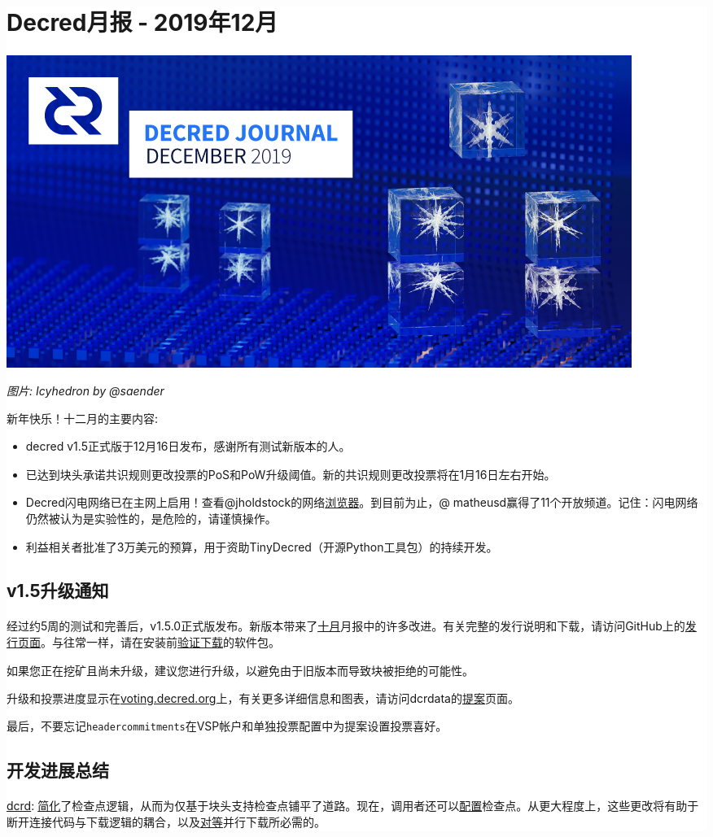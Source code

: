 # Decred月报 - 2019年12月

![abstract art](img/journal-201912-384.png)

_图片: Icyhedron by @saender_

新年快乐！十二月的主要内容:

- decred v1.5正式版于12月16日发布，感谢所有测试新版本的人。

- 已达到块头承诺共识规则更改投票的PoS和PoW升级阈值。新的共识规则更改投票将在1月16日左右开始。

- Decred闪电网络已在主网上启用！查看@jholdstock的网络[浏览器](https://ln-map.jamieholdstock.com/)。到目前为止，@ matheusd赢得了11个开放频道。记住：闪电网络仍然被认为是实验性的，是危险的，请谨慎操作。

- 利益相关者批准了3万美元的预算，用于资助TinyDecred（开源Python工具包）的持续开发。

## v1.5升级通知

经过约5周的测试和完善后，v1.5.0正式版发布。新版本带来了[十月](201910.md#v15-release-candidates)月报中的许多改进。有关完整的发行说明和下载，请访问GitHub上的[发行页面](https://github.com/decred/decred-binaries/releases/tag/v1.5.0)。与往常一样，请在安装前[验证下载](https://docs.decred.org/advanced/verifying-binaries/)的软件包。

如果您正在挖矿且尚未升级，建议您进行升级，以避免由于旧版本而导致块被拒绝的可能性。

升级和投票进度显示在[voting.decred.org](https://voting.decred.org/)上，有关更多详细信息和图表，请访问dcrdata的[提案](https://explorer.dcrdata.org/agendas)页面。

最后，不要忘记`headercommitments`在VSP帐户和单独投票配置中为提案设置投票喜好。

## 开发进展总结

[dcrd](https://github.com/decred/dcrd): [简化](https://github.com/decred/dcrd/pull/2014)了检查点逻辑，从而为仅基于块头支持检查点铺平了道路。现在，调用者还可以[配置](https://github.com/decred/dcrd/pull/2013)检查点。从更大程度上，这些更改将有助于断开连接代码与下载逻辑的耦合，以及[对等](https://github.com/decred/dcrd/issues/1145)并行下载所必需的。
